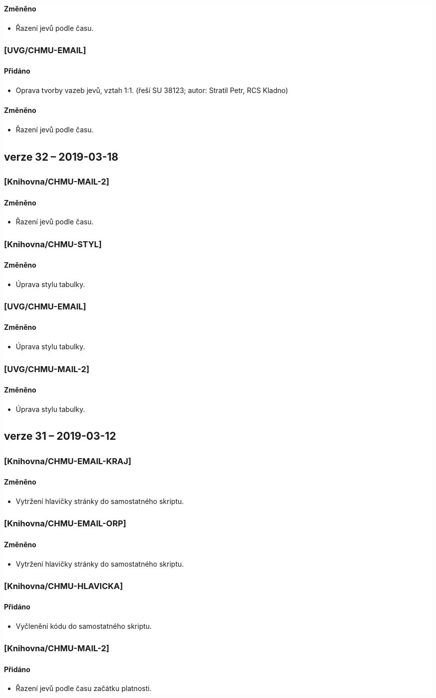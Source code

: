 #### Změněno
- Řazení jevů podle času.

### [UVG/CHMU-EMAIL]
#### Přidáno
- Oprava tvorby vazeb jevů, vztah 1:1. (řeší SU 38123; autor: Stratil Petr, RCS Kladno)

#### Změněno
- Řazení jevů podle času.

## verze 32 – 2019-03-18
### [Knihovna/CHMU-MAIL-2]
#### Změněno
- Řazení jevů podle času.

### [Knihovna/CHMU-STYL]
#### Změněno
- Úprava stylu tabulky.

### [UVG/CHMU-EMAIL]
#### Změněno
- Úprava stylu tabulky.

### [UVG/CHMU-MAIL-2]
#### Změněno
- Úprava stylu tabulky.

## verze 31 – 2019-03-12
### [Knihovna/CHMU-EMAIL-KRAJ]
#### Změněno
- Vytržení hlavičky stránky do samostatného skriptu.

### [Knihovna/CHMU-EMAIL-ORP]
#### Změněno
- Vytržení hlavičky stránky do samostatného skriptu.

### [Knihovna/CHMU-HLAVICKA]
#### Přidáno
- Vyčlenění kódu do samostatného skriptu.

### [Knihovna/CHMU-MAIL-2]
#### Přidáno
- Řazení jevů podle času začátku platnosti.
